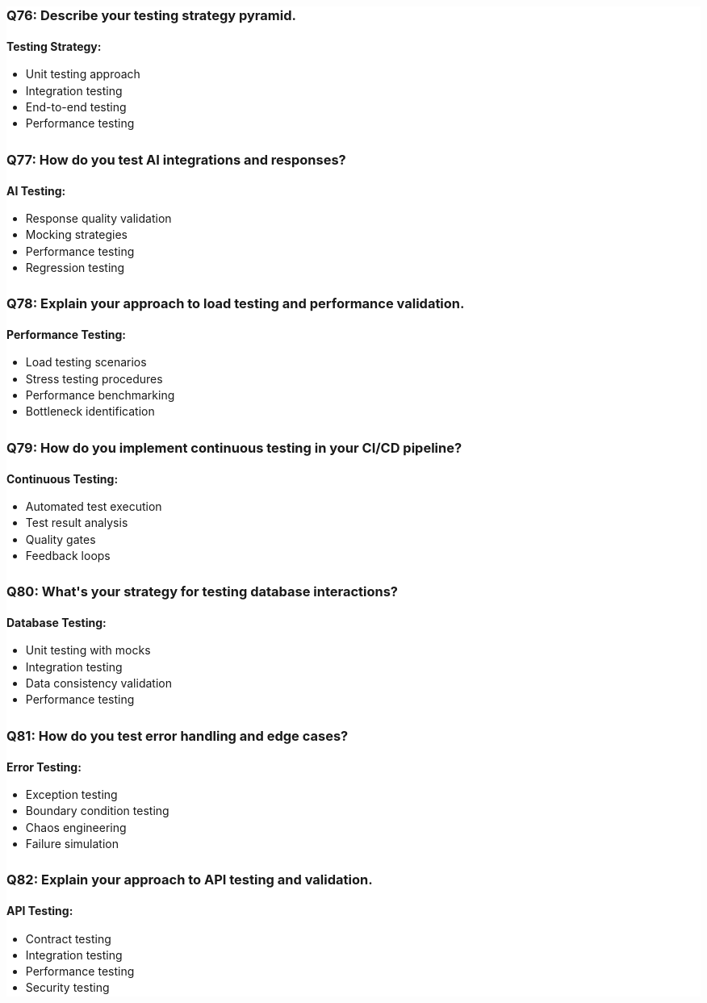 ### **Q76: Describe your testing strategy pyramid.**
**Testing Strategy:**
- Unit testing approach
- Integration testing
- End-to-end testing
- Performance testing

### **Q77: How do you test AI integrations and responses?**
**AI Testing:**
- Response quality validation
- Mocking strategies
- Performance testing
- Regression testing

### **Q78: Explain your approach to load testing and performance validation.**
**Performance Testing:**
- Load testing scenarios
- Stress testing procedures
- Performance benchmarking
- Bottleneck identification

### **Q79: How do you implement continuous testing in your CI/CD pipeline?**
**Continuous Testing:**
- Automated test execution
- Test result analysis
- Quality gates
- Feedback loops

### **Q80: What's your strategy for testing database interactions?**
**Database Testing:**
- Unit testing with mocks
- Integration testing
- Data consistency validation
- Performance testing

### **Q81: How do you test error handling and edge cases?**
**Error Testing:**
- Exception testing
- Boundary condition testing
- Chaos engineering
- Failure simulation

### **Q82: Explain your approach to API testing and validation.**
**API Testing:**
- Contract testing
- Integration testing
- Performance testing
- Security testing
